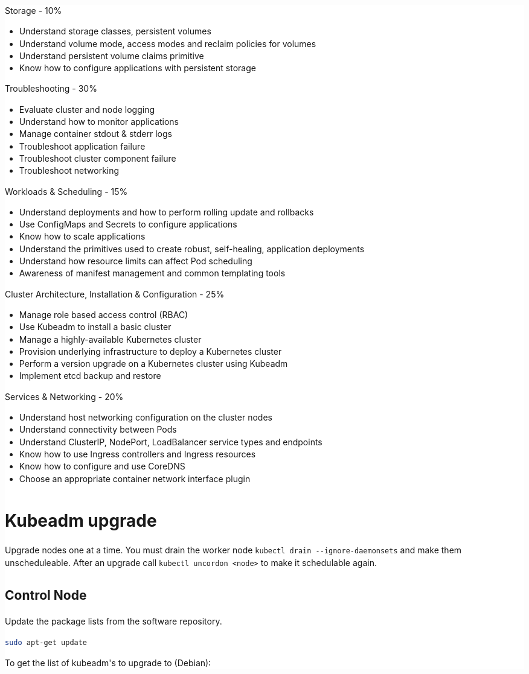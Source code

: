 Storage - 10%
- Understand storage classes, persistent volumes
- Understand volume mode, access modes and reclaim policies for volumes
- Understand persistent volume claims primitive
- Know how to configure applications with persistent storage

Troubleshooting - 30%
- Evaluate cluster and node logging
- Understand how to monitor applications
- Manage container stdout & stderr logs
- Troubleshoot application failure
- Troubleshoot cluster component failure
- Troubleshoot networking

Workloads & Scheduling - 15%
- Understand deployments and how to perform rolling update and rollbacks
- Use ConfigMaps and Secrets to configure applications
- Know how to scale applications
- Understand the primitives used to create robust, self-healing, application deployments
- Understand how resource limits can affect Pod scheduling
- Awareness of manifest management and common templating tools

Cluster Architecture, Installation & Configuration - 25%
- Manage role based access control (RBAC)
- Use Kubeadm to install a basic cluster
- Manage a highly-available Kubernetes cluster
- Provision underlying infrastructure to deploy a Kubernetes cluster
- Perform a version upgrade on a Kubernetes cluster using Kubeadm
- Implement etcd backup and restore

Services & Networking - 20%
- Understand host networking configuration on the cluster nodes
- Understand connectivity between Pods
- Understand ClusterIP, NodePort, LoadBalancer service types and endpoints
- Know how to use Ingress controllers and Ingress resources
- Know how to configure and use CoreDNS
- Choose an appropriate container network interface plugin

# Kubeadm upgrade

Upgrade nodes one at a time. You must drain the worker node `kubectl drain --ignore-daemonsets` and make them unscheduleable. After an upgrade call `kubectl uncordon <node>` to make it schedulable again. 

## Control Node

Update the package lists from the software repository.

```sh
sudo apt-get update
```

To get the list of kubeadm's to upgrade to (Debian):
